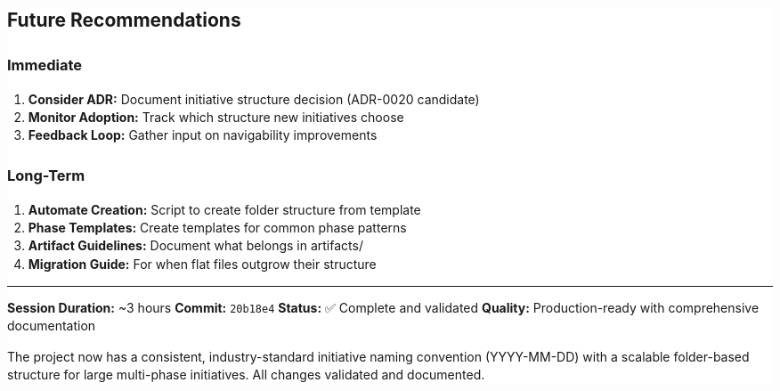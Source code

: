 ## Future Recommendations

### Immediate

1. **Consider ADR:** Document initiative structure decision (ADR-0020 candidate)
2. **Monitor Adoption:** Track which structure new initiatives choose
3. **Feedback Loop:** Gather input on navigability improvements

### Long-Term

1. **Automate Creation:** Script to create folder structure from template
2. **Phase Templates:** Create templates for common phase patterns
3. **Artifact Guidelines:** Document what belongs in artifacts/
4. **Migration Guide:** For when flat files outgrow their structure

---

**Session Duration:** ~3 hours
**Commit:** `20b18e4`
**Status:** ✅ Complete and validated
**Quality:** Production-ready with comprehensive documentation

The project now has a consistent, industry-standard initiative naming convention (YYYY-MM-DD) with a scalable folder-based structure for large multi-phase initiatives. All changes validated and documented.
